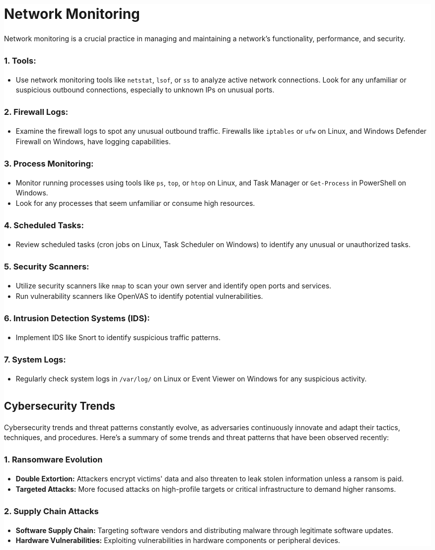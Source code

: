 # Network Monitoring

Network monitoring is a crucial practice in managing and maintaining a network’s functionality, performance, and security.

### 1. **Tools:**
   - Use network monitoring tools like `netstat`, `lsof`, or `ss` to analyze active network connections. Look for any unfamiliar or suspicious outbound connections, especially to unknown IPs on unusual ports.

### 2. **Firewall Logs:**
   - Examine the firewall logs to spot any unusual outbound traffic. Firewalls like `iptables` or `ufw` on Linux, and Windows Defender Firewall on Windows, have logging capabilities.

### 3. **Process Monitoring:**
   - Monitor running processes using tools like `ps`, `top`, or `htop` on Linux, and Task Manager or `Get-Process` in PowerShell on Windows.
   - Look for any processes that seem unfamiliar or consume high resources.

### 4. **Scheduled Tasks:**
   - Review scheduled tasks (cron jobs on Linux, Task Scheduler on Windows) to identify any unusual or unauthorized tasks.

### 5. **Security Scanners:**
   - Utilize security scanners like `nmap` to scan your own server and identify open ports and services.
   - Run vulnerability scanners like OpenVAS to identify potential vulnerabilities.

### 6. **Intrusion Detection Systems (IDS):**
   - Implement IDS like Snort to identify suspicious traffic patterns.

### 7. **System Logs:**
   - Regularly check system logs in `/var/log/` on Linux or Event Viewer on Windows for any suspicious activity.

## Cybersecurity Trends

Cybersecurity trends and threat patterns constantly evolve, as adversaries continuously innovate and adapt their tactics, techniques, and procedures. Here’s a summary of some trends and threat patterns that have been observed recently:

### 1. **Ransomware Evolution**
  - **Double Extortion:** Attackers encrypt victims' data and also threaten to leak stolen information unless a ransom is paid.
  - **Targeted Attacks:** More focused attacks on high-profile targets or critical infrastructure to demand higher ransoms.

### 2. **Supply Chain Attacks**
  - **Software Supply Chain:** Targeting software vendors and distributing malware through legitimate software updates.
  - **Hardware Vulnerabilities:** Exploiting vulnerabilities in hardware components or peripheral devices.
